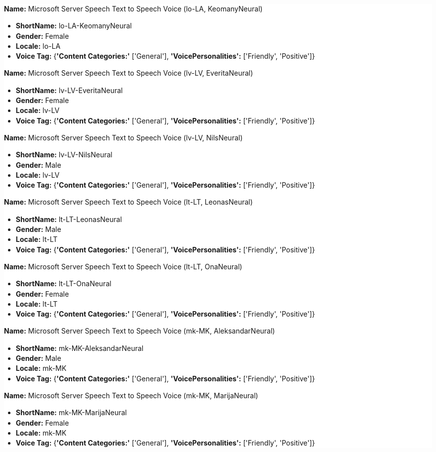 
**Name:** Microsoft Server Speech Text to Speech Voice (lo-LA, KeomanyNeural)

- **ShortName:** lo-LA-KeomanyNeural
- **Gender:** Female
- **Locale:** lo-LA
- **Voice Tag:** {**'Content Categories:'** ['General'], **'VoicePersonalities':** ['Friendly', 'Positive']}


**Name:** Microsoft Server Speech Text to Speech Voice (lv-LV, EveritaNeural)

- **ShortName:** lv-LV-EveritaNeural
- **Gender:** Female
- **Locale:** lv-LV
- **Voice Tag:** {**'Content Categories:'** ['General'], **'VoicePersonalities':** ['Friendly', 'Positive']}


**Name:** Microsoft Server Speech Text to Speech Voice (lv-LV, NilsNeural)

- **ShortName:** lv-LV-NilsNeural
- **Gender:** Male
- **Locale:** lv-LV
- **Voice Tag:** {**'Content Categories:'** ['General'], **'VoicePersonalities':** ['Friendly', 'Positive']}


**Name:** Microsoft Server Speech Text to Speech Voice (lt-LT, LeonasNeural)

- **ShortName:** lt-LT-LeonasNeural
- **Gender:** Male
- **Locale:** lt-LT
- **Voice Tag:** {**'Content Categories:'** ['General'], **'VoicePersonalities':** ['Friendly', 'Positive']}


**Name:** Microsoft Server Speech Text to Speech Voice (lt-LT, OnaNeural)

- **ShortName:** lt-LT-OnaNeural
- **Gender:** Female
- **Locale:** lt-LT
- **Voice Tag:** {**'Content Categories:'** ['General'], **'VoicePersonalities':** ['Friendly', 'Positive']}


**Name:** Microsoft Server Speech Text to Speech Voice (mk-MK, AleksandarNeural)

- **ShortName:** mk-MK-AleksandarNeural
- **Gender:** Male
- **Locale:** mk-MK
- **Voice Tag:** {**'Content Categories:'** ['General'], **'VoicePersonalities':** ['Friendly', 'Positive']}


**Name:** Microsoft Server Speech Text to Speech Voice (mk-MK, MarijaNeural)

- **ShortName:** mk-MK-MarijaNeural
- **Gender:** Female
- **Locale:** mk-MK
- **Voice Tag:** {**'Content Categories:'** ['General'], **'VoicePersonalities':** ['Friendly', 'Positive']}
